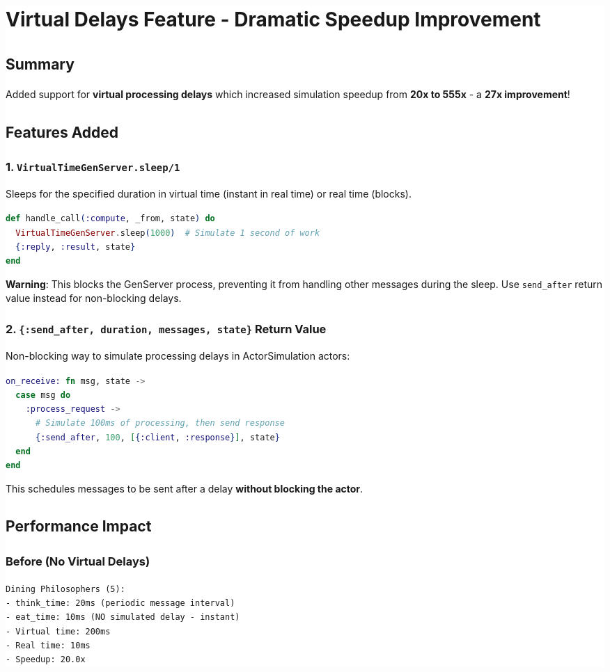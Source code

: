 # Virtual Delays Feature - Dramatic Speedup Improvement

## Summary

Added support for **virtual processing delays** which increased simulation
speedup from **20x to 555x** - a **27x improvement**!

## Features Added

### 1. `VirtualTimeGenServer.sleep/1`

Sleeps for the specified duration in virtual time (instant in real time) or real
time (blocks).

```elixir
def handle_call(:compute, _from, state) do
  VirtualTimeGenServer.sleep(1000)  # Simulate 1 second of work
  {:reply, :result, state}
end
```

**Warning**: This blocks the GenServer process, preventing it from handling
other messages during the sleep. Use `send_after` return value instead for
non-blocking delays.

### 2. `{:send_after, duration, messages, state}` Return Value

Non-blocking way to simulate processing delays in ActorSimulation actors:

```elixir
on_receive: fn msg, state ->
  case msg do
    :process_request ->
      # Simulate 100ms of processing, then send response
      {:send_after, 100, [{:client, :response}], state}
  end
end
```

This schedules messages to be sent after a delay **without blocking the actor**.

## Performance Impact

### Before (No Virtual Delays)

```
Dining Philosophers (5):
- think_time: 20ms (periodic message interval)
- eat_time: 10ms (NO simulated delay - instant)
- Virtual time: 200ms
- Real time: 10ms
- Speedup: 20.0x
```
